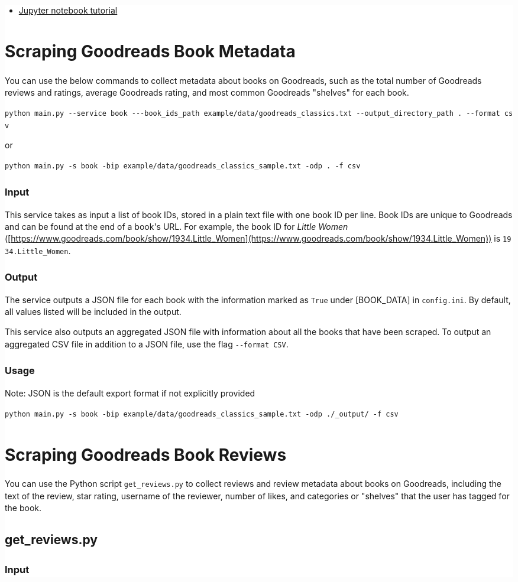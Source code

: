- [Jupyter notebook tutorial](https://github.com/maria-antoniak/goodreads-scraper/blob/master/example/How-To-Use-Goodreads-Scraper.ipynb) 

# Scraping Goodreads Book Metadata

You can use the below commands to collect metadata about books on Goodreads, 
such as the total number of Goodreads reviews and ratings, average Goodreads rating, 
and most common Goodreads "shelves" for each book. 

`python main.py --service book ---book_ids_path example/data/goodreads_classics.txt --output_directory_path . --format csv`

or

`python main.py -s book -bip example/data/goodreads_classics_sample.txt -odp . -f csv`


### Input

This service takes as input a list of book IDs, stored in a plain text file with one book ID per line. 
Book IDs are unique to Goodreads and can be found at the end of a book's URL. 
For example, the book ID for *Little Women* 
([https://www.goodreads.com/book/show/1934.Little_Women](https://www.goodreads.com/book/show/1934.Little_Women)) 
is `1934.Little_Women`. 

### Output

The service outputs a JSON file for each book with the information marked as `True` under [BOOK_DATA] in `config.ini`. 
By default, all values listed will be included in the output.

This service also outputs an aggregated JSON file with information about all the books that have been scraped. 
To output an aggregated CSV file in addition to a JSON file, use the flag `--format CSV`.

### Usage

Note: JSON is the default export format if not explicitly provided

`python main.py -s book -bip example/data/goodreads_classics_sample.txt -odp ./_output/ -f csv`

# Scraping Goodreads Book Reviews

You can use the Python script `get_reviews.py` to collect reviews and review metadata about books on Goodreads, including the text of the review, star rating, username of the reviewer, number of likes, and categories or "shelves" that the user has tagged for the book.

## get_reviews.py

### Input
